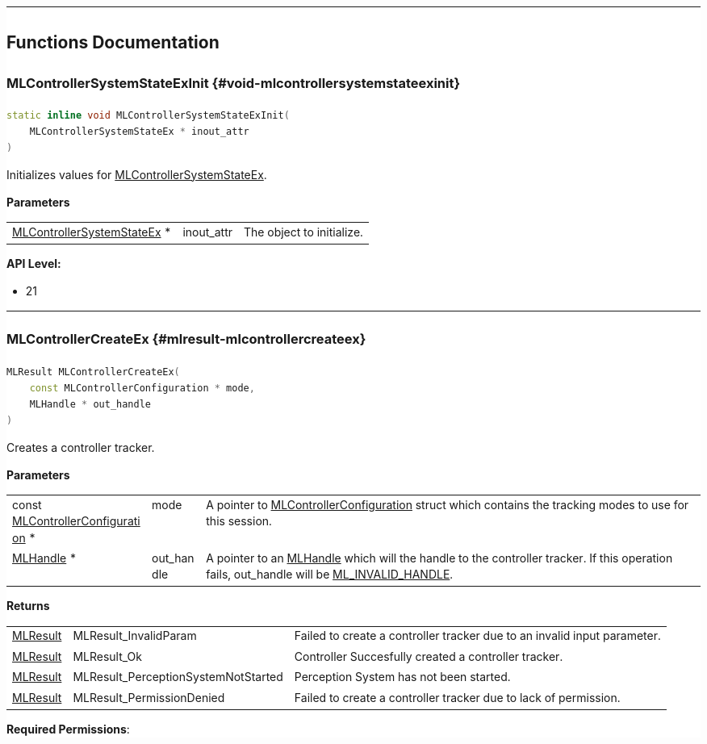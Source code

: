 
-----------


## Functions Documentation

### MLControllerSystemStateExInit {#void-mlcontrollersystemstateexinit}

```cpp
static inline void MLControllerSystemStateExInit(
    MLControllerSystemStateEx * inout_attr
)
```

Initializes values for [MLControllerSystemStateEx](/versioned_docs/version-22-May-2023/api-ref/api/Modules/group___controller/struct_m_l_controller_system_state_ex.md). 

**Parameters**

|  |   |   |
|--|--|--|
| [MLControllerSystemStateEx](/versioned_docs/version-22-May-2023/api-ref/api/Modules/group___controller/struct_m_l_controller_system_state_ex.md) * |inout_attr|The object to initialize. |



**API Level:**
  * 21




-----------

### MLControllerCreateEx {#mlresult-mlcontrollercreateex}

```cpp
MLResult MLControllerCreateEx(
    const MLControllerConfiguration * mode,
    MLHandle * out_handle
)
```

Creates a controller tracker. 

**Parameters**

|  |   |   |
|--|--|--|
| const [MLControllerConfiguration](/versioned_docs/version-22-May-2023/api-ref/api/Modules/group___controller/struct_m_l_controller_configuration.md) * |mode|A pointer to [MLControllerConfiguration](/versioned_docs/version-22-May-2023/api-ref/api/Modules/group___controller/struct_m_l_controller_configuration.md) struct which contains the tracking modes to use for this session. |
| [MLHandle](/versioned_docs/version-22-May-2023/api-ref/api/Modules/group___platform/group___platform.md#uint64-t-mlhandle) * |out_handle|A pointer to an [MLHandle](/versioned_docs/version-22-May-2023/api-ref/api/Modules/group___platform/group___platform.md#uint64-t-mlhandle) which will the handle to the controller tracker. If this operation fails, out_handle will be [ML_INVALID_HANDLE](/versioned_docs/version-22-May-2023/api-ref/api/Modules/group___platform/group___platform.md#enums-ml-invalid-handle).|

**Returns**

|  |   |   |
|--|--|--|
| [MLResult](/versioned_docs/version-22-May-2023/api-ref/api/Modules/group___platform/group___platform.md#int32-t-mlresult) |MLResult_InvalidParam|Failed to create a controller tracker due to an invalid input parameter. |
| [MLResult](/versioned_docs/version-22-May-2023/api-ref/api/Modules/group___platform/group___platform.md#int32-t-mlresult) |MLResult_Ok|Controller Succesfully created a controller tracker. |
| [MLResult](/versioned_docs/version-22-May-2023/api-ref/api/Modules/group___platform/group___platform.md#int32-t-mlresult) |MLResult_PerceptionSystemNotStarted|Perception System has not been started. |
| [MLResult](/versioned_docs/version-22-May-2023/api-ref/api/Modules/group___platform/group___platform.md#int32-t-mlresult) |MLResult_PermissionDenied|Failed to create a controller tracker due to lack of permission.|
**Required Permissions**:
